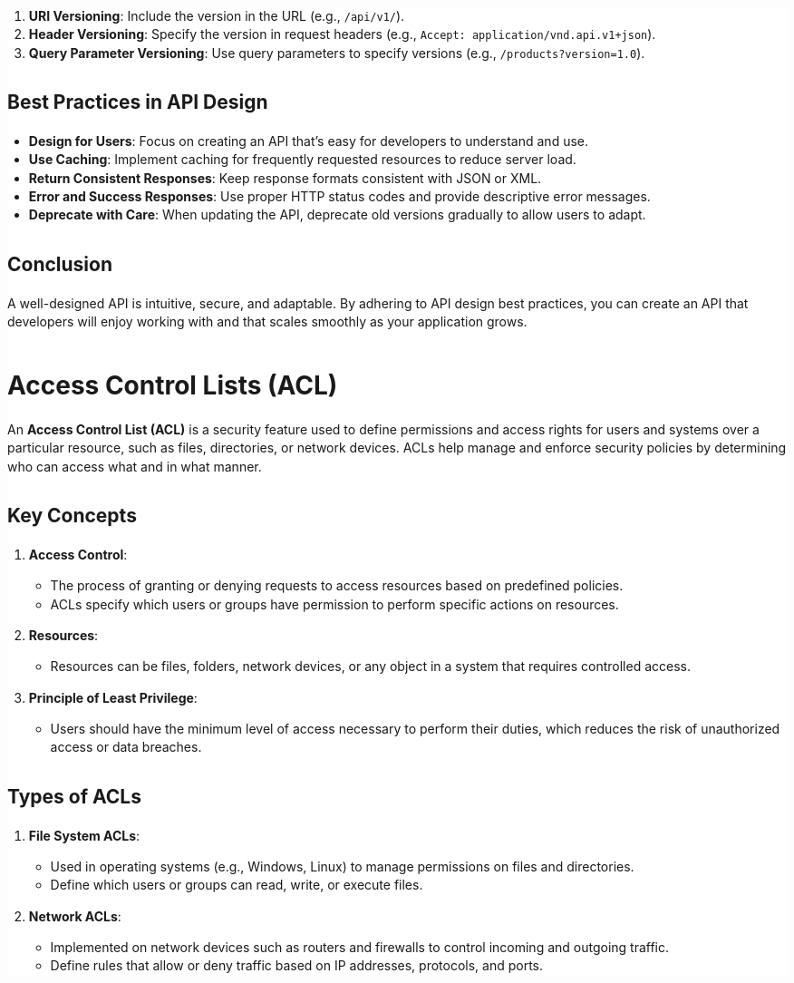 1. **URI Versioning**: Include the version in the URL (e.g., `/api/v1/`).
2. **Header Versioning**: Specify the version in request headers (e.g., `Accept: application/vnd.api.v1+json`).
3. **Query Parameter Versioning**: Use query parameters to specify versions (e.g., `/products?version=1.0`).

## Best Practices in API Design

- **Design for Users**: Focus on creating an API that’s easy for developers to understand and use.
- **Use Caching**: Implement caching for frequently requested resources to reduce server load.
- **Return Consistent Responses**: Keep response formats consistent with JSON or XML.
- **Error and Success Responses**: Use proper HTTP status codes and provide descriptive error messages.
- **Deprecate with Care**: When updating the API, deprecate old versions gradually to allow users to adapt.

## Conclusion

A well-designed API is intuitive, secure, and adaptable. By adhering to API design best practices, you can create an API that developers will enjoy working with and that scales smoothly as your application grows.

# Access Control Lists (ACL)

An **Access Control List (ACL)** is a security feature used to define permissions and access rights for users and systems over a particular resource, such as files, directories, or network devices. ACLs help manage and enforce security policies by determining who can access what and in what manner.

## Key Concepts

1. **Access Control**:
   - The process of granting or denying requests to access resources based on predefined policies.
   - ACLs specify which users or groups have permission to perform specific actions on resources.

2. **Resources**:
   - Resources can be files, folders, network devices, or any object in a system that requires controlled access.

3. **Principle of Least Privilege**:
   - Users should have the minimum level of access necessary to perform their duties, which reduces the risk of unauthorized access or data breaches.

## Types of ACLs

1. **File System ACLs**:
   - Used in operating systems (e.g., Windows, Linux) to manage permissions on files and directories.
   - Define which users or groups can read, write, or execute files.

2. **Network ACLs**:
   - Implemented on network devices such as routers and firewalls to control incoming and outgoing traffic.
   - Define rules that allow or deny traffic based on IP addresses, protocols, and ports.
